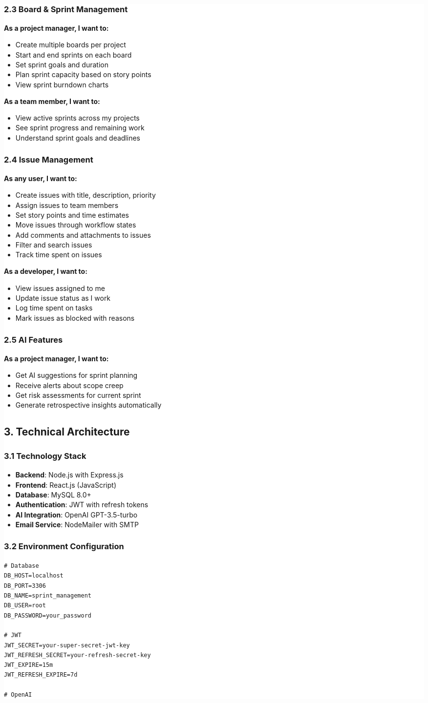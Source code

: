 ### 2.3 Board & Sprint Management
**As a project manager, I want to:**
- Create multiple boards per project
- Start and end sprints on each board
- Set sprint goals and duration
- Plan sprint capacity based on story points
- View sprint burndown charts

**As a team member, I want to:**
- View active sprints across my projects
- See sprint progress and remaining work
- Understand sprint goals and deadlines

### 2.4 Issue Management
**As any user, I want to:**
- Create issues with title, description, priority
- Assign issues to team members
- Set story points and time estimates
- Move issues through workflow states
- Add comments and attachments to issues
- Filter and search issues
- Track time spent on issues

**As a developer, I want to:**
- View issues assigned to me
- Update issue status as I work
- Log time spent on tasks
- Mark issues as blocked with reasons

### 2.5 AI Features
**As a project manager, I want to:**
- Get AI suggestions for sprint planning
- Receive alerts about scope creep
- Get risk assessments for current sprint
- Generate retrospective insights automatically

## 3. Technical Architecture

### 3.1 Technology Stack
- **Backend**: Node.js with Express.js
- **Frontend**: React.js (JavaScript)
- **Database**: MySQL 8.0+
- **Authentication**: JWT with refresh tokens
- **AI Integration**: OpenAI GPT-3.5-turbo
- **Email Service**: NodeMailer with SMTP

### 3.2 Environment Configuration
```env
# Database
DB_HOST=localhost
DB_PORT=3306
DB_NAME=sprint_management
DB_USER=root
DB_PASSWORD=your_password

# JWT
JWT_SECRET=your-super-secret-jwt-key
JWT_REFRESH_SECRET=your-refresh-secret-key
JWT_EXPIRE=15m
JWT_REFRESH_EXPIRE=7d

# OpenAI
```